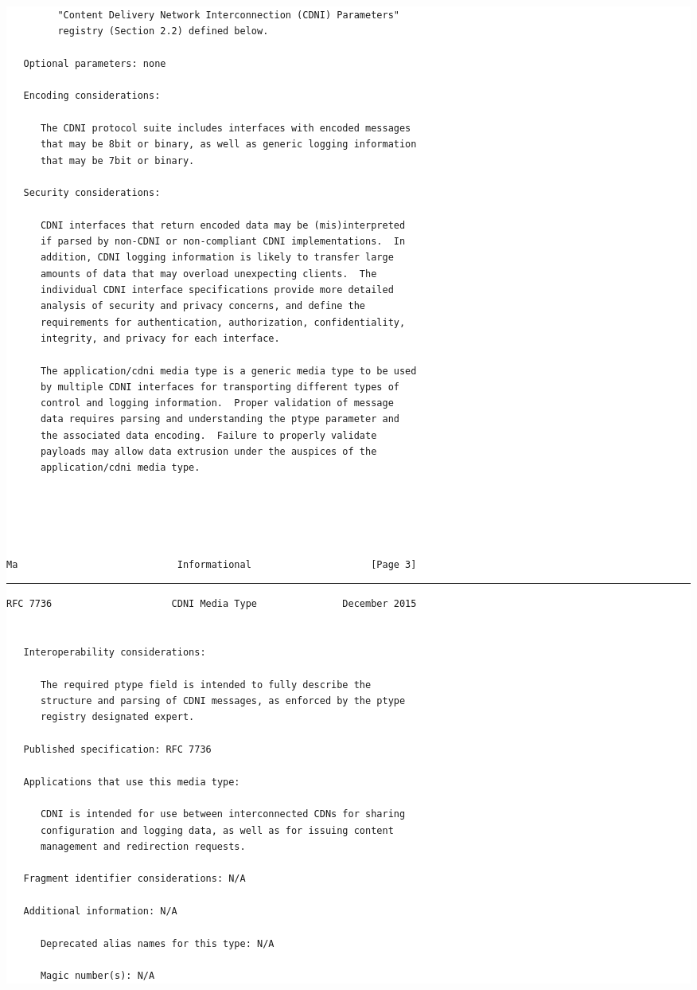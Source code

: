 ``` newpage
         "Content Delivery Network Interconnection (CDNI) Parameters"
         registry (Section 2.2) defined below.

   Optional parameters: none

   Encoding considerations:

      The CDNI protocol suite includes interfaces with encoded messages
      that may be 8bit or binary, as well as generic logging information
      that may be 7bit or binary.

   Security considerations:

      CDNI interfaces that return encoded data may be (mis)interpreted
      if parsed by non-CDNI or non-compliant CDNI implementations.  In
      addition, CDNI logging information is likely to transfer large
      amounts of data that may overload unexpecting clients.  The
      individual CDNI interface specifications provide more detailed
      analysis of security and privacy concerns, and define the
      requirements for authentication, authorization, confidentiality,
      integrity, and privacy for each interface.

      The application/cdni media type is a generic media type to be used
      by multiple CDNI interfaces for transporting different types of
      control and logging information.  Proper validation of message
      data requires parsing and understanding the ptype parameter and
      the associated data encoding.  Failure to properly validate
      payloads may allow data extrusion under the auspices of the
      application/cdni media type.





Ma                            Informational                     [Page 3]
```

------------------------------------------------------------------------

``` newpage
RFC 7736                     CDNI Media Type               December 2015


   Interoperability considerations:

      The required ptype field is intended to fully describe the
      structure and parsing of CDNI messages, as enforced by the ptype
      registry designated expert.

   Published specification: RFC 7736

   Applications that use this media type:

      CDNI is intended for use between interconnected CDNs for sharing
      configuration and logging data, as well as for issuing content
      management and redirection requests.

   Fragment identifier considerations: N/A

   Additional information: N/A

      Deprecated alias names for this type: N/A

      Magic number(s): N/A
```